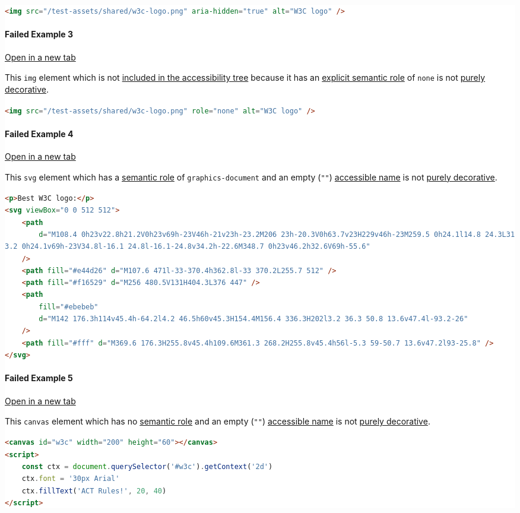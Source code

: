 ```html
<img src="/test-assets/shared/w3c-logo.png" aria-hidden="true" alt="W3C logo" />
```

#### Failed Example 3

<a class="example-link" title="Failed Example 3" target="_blank" href="https://w3.org/WAI/content-assets/wcag-act-rules/testcases/e88epe/9ff50232e74195770418bcfb23c1508dfcef639a.html">Open in a new tab</a>

This `img` element which is not [included in the accessibility tree][] because it has an [explicit semantic role][] of `none` is not [purely decorative][].

```html
<img src="/test-assets/shared/w3c-logo.png" role="none" alt="W3C logo" />
```

#### Failed Example 4

<a class="example-link" title="Failed Example 4" target="_blank" href="https://w3.org/WAI/content-assets/wcag-act-rules/testcases/e88epe/0d0061ffdf406f0d9b21aaa00f5d557e4137e0b2.html">Open in a new tab</a>

This `svg` element which has a [semantic role][] of `graphics-document` and an empty (`""`) [accessible name][] is not [purely decorative][].

```html
<p>Best W3C logo:</p>
<svg viewBox="0 0 512 512">
	<path
		d="M108.4 0h23v22.8h21.2V0h23v69h-23V46h-21v23h-23.2M206 23h-20.3V0h63.7v23H229v46h-23M259.5 0h24.1l14.8 24.3L313.2 0h24.1v69h-23V34.8l-16.1 24.8l-16.1-24.8v34.2h-22.6M348.7 0h23v46.2h32.6V69h-55.6"
	/>
	<path fill="#e44d26" d="M107.6 471l-33-370.4h362.8l-33 370.2L255.7 512" />
	<path fill="#f16529" d="M256 480.5V131H404.3L376 447" />
	<path
		fill="#ebebeb"
		d="M142 176.3h114v45.4h-64.2l4.2 46.5h60v45.3H154.4M156.4 336.3H202l3.2 36.3 50.8 13.6v47.4l-93.2-26"
	/>
	<path fill="#fff" d="M369.6 176.3H255.8v45.4h109.6M361.3 268.2H255.8v45.4h56l-5.3 59-50.7 13.6v47.2l93-25.8" />
</svg>
```

#### Failed Example 5

<a class="example-link" title="Failed Example 5" target="_blank" href="https://w3.org/WAI/content-assets/wcag-act-rules/testcases/e88epe/6d108d00cc7a54f66547f02d7e7606342b11f801.html">Open in a new tab</a>

This `canvas` element which has no [semantic role][] and an empty (`""`) [accessible name][] is not [purely decorative][].

```html
<canvas id="w3c" width="200" height="60"></canvas>
<script>
	const ctx = document.querySelector('#w3c').getContext('2d')
	ctx.font = '30px Arial'
	ctx.fillText('ACT Rules!', 20, 40)
</script>
```


[accessibility support base line]: https://www.w3.org/TR/WCAG-EM/#step1c 'Definition of accessibility support base line'
[accessible name and description computation]: https://www.w3.org/TR/accname 'Accessible Name and Description Computation'
[accessible name]: #accessible-name 'Definition of accessible name'
[ancestor]: https://dom.spec.whatwg.org/#concept-tree-ancestor 'DOM definition of ancestor, 2020/03/06'
[completely available]: https://html.spec.whatwg.org/#img-all 'HTML definition of Completely available, 2020/03/06'
[computed]: https://www.w3.org/TR/css-cascade/#computed-value 'CSS definition of computed value'
[conforming alternative version]: https://www.w3.org/TR/WCAG22/#dfn-conforming-alternate-version 'WCAG definition of Conforming alternative version'
[current request]: https://html.spec.whatwg.org/#current-request 'HTML definition of Current request, 2020/03/06'
[examples of accessible name]: https://act-rules.github.io/pages/examples/accessible-name/
[examples of included in the accessibility tree]: https://act-rules.github.io/pages/examples/included-in-the-accessibility-tree/
[explicit role]: #explicit-role 'Definition of Explicit Role'
[explicit semantic role]: #explicit-role 'Definition of Explicit semantic role'
[flat tree]: https://drafts.csswg.org/css-scoping/#flat-tree 'CSS Scoping definition of Flat tree, working draft'
[focusable]: #focusable 'Definition of Focusable'
[image request state]: https://html.spec.whatwg.org/#img-req-state 'HTML definition of Image request state, 2020/03/06'
[implicit role]: #implicit-role 'Definition of Implicit Role'
[included in the accessibility tree]: #included-in-the-accessibility-tree 'Definition of Included in the accessibility tree'
[inclusive ancestors]: https://dom.spec.whatwg.org/#concept-tree-inclusive-ancestor 'DOM Definition of Inclusive Ancestor'
[marked as decorative]: #marked-as-decorative 'Definition of Marked as Decorative'
[named from author]: https://www.w3.org/TR/wai-aria-1.2/#namecalculation 'WAI-ARIA definition of Named from author'
[presentational roles conflict resolution]: https://www.w3.org/TR/wai-aria-1.2/#conflict_resolution_presentation_none 'Presentational Roles Conflict Resolution'
[programmatically hidden]: #programmatically-hidden 'Definition of Programmatically Hidden'
[pure decoration]: https://www.w3.org/TR/WCAG22/#dfn-pure-decoration 'WCAG definition of Pure Decoration'
[purely decorative]: https://www.w3.org/TR/WCAG22/#dfn-pure-decoration 'WCAG definition of Pure decoration'
[role attribute]: https://www.w3.org/TR/role-attribute/ 'Specification of the role attribute'
[rules for parsing integers]: https://html.spec.whatwg.org/#rules-for-parsing-integers
[semantic role]: #semantic-role 'Definition of Semantic Role'
[sequential focus navigation]: https://html.spec.whatwg.org/multipage/interaction.html#sequential-focus-navigation
[success criterion 1.1.1 non-text content]: https://www.w3.org/TR/WCAG22/#non-text-content
[tabindex attribute]: https://html.spec.whatwg.org/#attr-tabindex
[tabindex value]: https://html.spec.whatwg.org/#tabindex-value
[visible]: #visible 'Definition of Visible'
[wai-aria specifications]: #wai-aria-specifications 'Definition of WAI-ARIA specifications'